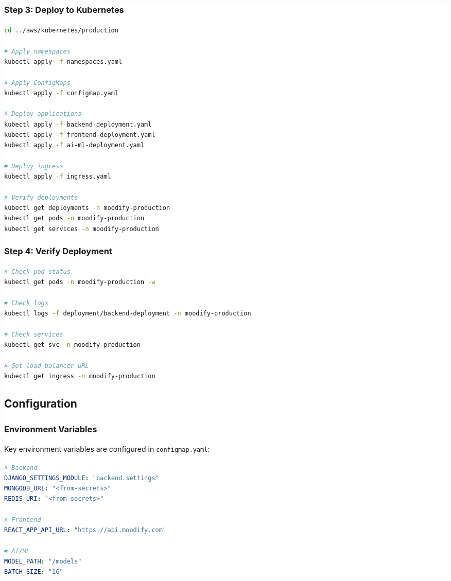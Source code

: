 ### Step 3: Deploy to Kubernetes

```bash
cd ../aws/kubernetes/production

# Apply namespaces
kubectl apply -f namespaces.yaml

# Apply ConfigMaps
kubectl apply -f configmap.yaml

# Deploy applications
kubectl apply -f backend-deployment.yaml
kubectl apply -f frontend-deployment.yaml
kubectl apply -f ai-ml-deployment.yaml

# Deploy ingress
kubectl apply -f ingress.yaml

# Verify deployments
kubectl get deployments -n moodify-production
kubectl get pods -n moodify-production
kubectl get services -n moodify-production
```

### Step 4: Verify Deployment

```bash
# Check pod status
kubectl get pods -n moodify-production -w

# Check logs
kubectl logs -f deployment/backend-deployment -n moodify-production

# Check services
kubectl get svc -n moodify-production

# Get load balancer URL
kubectl get ingress -n moodify-production
```

## Configuration

### Environment Variables

Key environment variables are configured in `configmap.yaml`:

```yaml
# Backend
DJANGO_SETTINGS_MODULE: "backend.settings"
MONGODB_URI: "<from-secrets>"
REDIS_URI: "<from-secrets>"

# Frontend
REACT_APP_API_URL: "https://api.moodify.com"

# AI/ML
MODEL_PATH: "/models"
BATCH_SIZE: "16"
```
